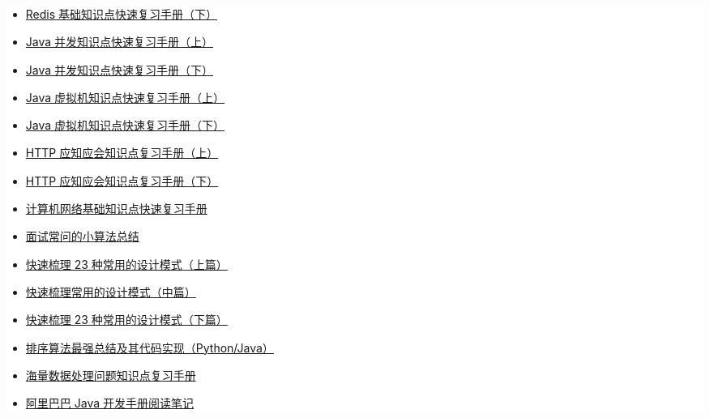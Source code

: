 *   [Redis 基础知识点快速复习手册（下）](http://mp.weixin.qq.com/s?__biz=MzU1NTA0NTEwMg==&mid=2247483773&idx=1&sn=6bbd589e174b5d6f8bb3d6b242eb6132&chksm=fbdb18fcccac91eaa8c9d941c1d3f8d2f3874841c417d30e3ccd185b1494d51ea2fdf384c876&scene=21#wechat_redirect)  
    
*   [Java 并发知识点快速复习手册（上）](http://mp.weixin.qq.com/s?__biz=MzU1NTA0NTEwMg==&mid=2247483778&idx=1&sn=124096cdc14958b8cdae04b805d00fdc&chksm=fbdb1803ccac9115e967cd538a8008a19dacea286a632284d2e8765c6b8bd48f4f235caddd29&scene=21#wechat_redirect)
    
*   [Java 并发知识点快速复习手册（下）](http://mp.weixin.qq.com/s?__biz=MzU1NTA0NTEwMg==&mid=2247483782&idx=1&sn=a0cd333ce6a32fa3f29cfae5fb6fe7e1&chksm=fbdb1807ccac9111003947936006f02972b45a6a6592f6d107f4dceb6b19c82fdff25b3ff355&scene=21#wechat_redirect)  
    
*   [Java 虚拟机知识点快速复习手册（上）](http://mp.weixin.qq.com/s?__biz=MzU1NTA0NTEwMg==&mid=2247483795&idx=1&sn=4f41e144656b6b6ab6089cd558f6f5ab&chksm=fbdb1812ccac9104e425b3984659ac422afbf0505268645be65935c33bad808d4571dfed5d1f&scene=21#wechat_redirect)  
    
*   [Java 虚拟机知识点快速复习手册（下）](http://mp.weixin.qq.com/s?__biz=MzU1NTA0NTEwMg==&mid=2247483801&idx=1&sn=97db60faa634ff18e335ba1f0851969c&chksm=fbdb1818ccac910e956fac57c4cd2b6c1906152aece1f5720aaf52f483b48d31b9506c3d34e5&scene=21#wechat_redirect)  
    
*   [HTTP 应知应会知识点复习手册（上）](http://mp.weixin.qq.com/s?__biz=MzU1NTA0NTEwMg==&mid=2247483812&idx=1&sn=a0f74e7ea7672b53b55ae20706b318ab&chksm=fbdb1825ccac913381547a47beb4acf7f895200d758413e1bfd168c098bbc0f0b1e83f04c60f&scene=21#wechat_redirect)  
    
*   [HTTP 应知应会知识点复习手册（下）](http://mp.weixin.qq.com/s?__biz=MzU1NTA0NTEwMg==&mid=2247483816&idx=1&sn=0c25a0ff097009c8471c52ff72c857f7&chksm=fbdb1829ccac913f711d9f2cc4ab8759152e3c4a77f571fc9dd2178039c08038b5b734339894&scene=21#wechat_redirect)  
    
*   [计算机网络基础知识点快速复习手册](http://mp.weixin.qq.com/s?__biz=MzU1NTA0NTEwMg==&mid=2247483823&idx=1&sn=f3b86b671dc6c8619c0a55aa4c587b72&chksm=fbdb182eccac91386a03e647bcb17a4b1ed72ffc94035760b753e76ad49b9e7deeb724637c85&scene=21#wechat_redirect)  
    
*   [面试常问的小算法总结](http://mp.weixin.qq.com/s?__biz=MzU1NTA0NTEwMg==&mid=2247483828&idx=1&sn=2903902c95a8f4b9895ac86518e64239&chksm=fbdb1835ccac91236c3b7260608a4cf5b58a0a4fc49a5367c93ccf11d19eed1c043b9ec6004b&scene=21#wechat_redirect)  
    
*   [快速梳理 23 种常用的设计模式（上篇）](http://mp.weixin.qq.com/s?__biz=MzU1NTA0NTEwMg==&mid=2247483836&idx=1&sn=eb304c4abf38d9f7883a81b5f9e62693&chksm=fbdb183dccac912bc4fb7539f42fb917264e106468f9a5e681bef10e4ef73a3fe8d391c29c82&scene=21#wechat_redirect)  
    
*   [快速梳理常用的设计模式（中篇）](http://mp.weixin.qq.com/s?__biz=MzU1NTA0NTEwMg==&mid=2247483847&idx=1&sn=51d00cbd3cc3d9a84c0b6c331f035d65&chksm=fbdb1846ccac9150d46dcc77f719a23799c3a5eda4de19f0821be2cff93a9c9878b574a01338&scene=21#wechat_redirect)  
    
*   [快速梳理 23 种常用的设计模式（下篇）](http://mp.weixin.qq.com/s?__biz=MzU1NTA0NTEwMg==&mid=2247483851&idx=1&sn=ee66708c4bb87c85e81b03ae6a08af68&chksm=fbdb184accac915ca9529acf2649c92030efcd6b5796e88f5d0d6dd0a964b10e32aab983d27e&scene=21#wechat_redirect)  
    
*   [排序算法最强总结及其代码实现（Python/Java）](http://mp.weixin.qq.com/s?__biz=MzU1NTA0NTEwMg==&mid=2247483865&idx=1&sn=b0a4497f063b9b7b450db80748254bfc&chksm=fbdb1858ccac914ed0517beb411c2b17f50771be00daee32e11b7d40d57308e36a3a687c62c7&scene=21#wechat_redirect)  
    
*   [海量数据处理问题知识点复习手册](http://mp.weixin.qq.com/s?__biz=MzU1NTA0NTEwMg==&mid=2247483860&idx=1&sn=e211f83b5fea6abc87c724579a28a883&chksm=fbdb1855ccac914371ba9f7da9db2f072964c1eada5176312a00eb7d19522954a0bff0f0e1f7&scene=21#wechat_redirect)  
    
*   [阿里巴巴 Java 开发手册阅读笔记](http://mp.weixin.qq.com/s?__biz=MzU1NTA0NTEwMg==&mid=2247483796&idx=1&sn=b06e84f587a61f0f827c038d6e48de0e&chksm=fbdb1815ccac91032530f28473fc219bec68759b3fb54d7b21507238b6478b270f0f78b9d915&scene=21#wechat_redirect)  
    